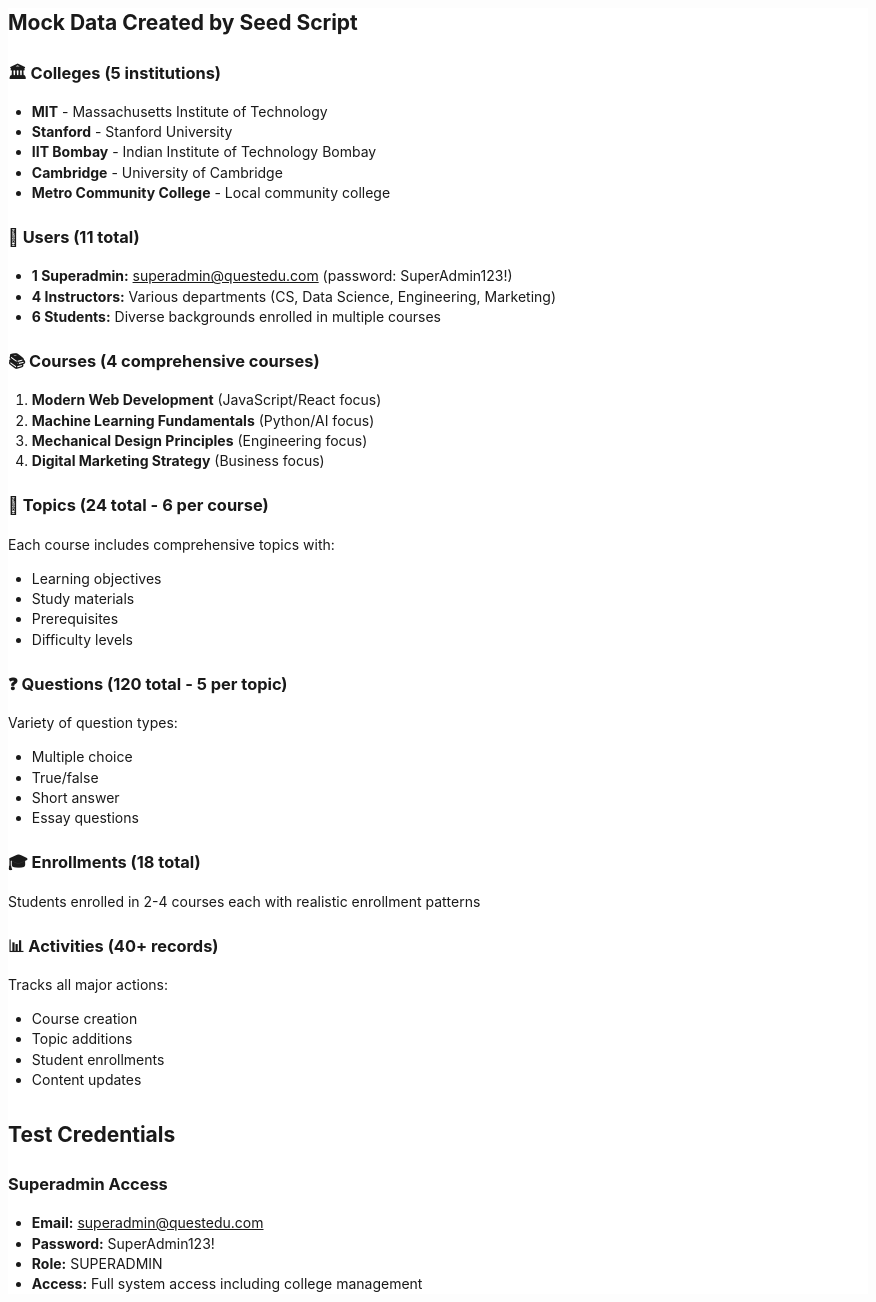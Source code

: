 ## Mock Data Created by Seed Script

### 🏛️ **Colleges (5 institutions)**
- **MIT** - Massachusetts Institute of Technology
- **Stanford** - Stanford University  
- **IIT Bombay** - Indian Institute of Technology Bombay
- **Cambridge** - University of Cambridge
- **Metro Community College** - Local community college

### 👥 **Users (11 total)**
- **1 Superadmin:** superadmin@questedu.com (password: SuperAdmin123!)
- **4 Instructors:** Various departments (CS, Data Science, Engineering, Marketing)
- **6 Students:** Diverse backgrounds enrolled in multiple courses

### 📚 **Courses (4 comprehensive courses)**
1. **Modern Web Development** (JavaScript/React focus)
2. **Machine Learning Fundamentals** (Python/AI focus)
3. **Mechanical Design Principles** (Engineering focus)
4. **Digital Marketing Strategy** (Business focus)

### 📖 **Topics (24 total - 6 per course)**
Each course includes comprehensive topics with:
- Learning objectives
- Study materials
- Prerequisites
- Difficulty levels

### ❓ **Questions (120 total - 5 per topic)**
Variety of question types:
- Multiple choice
- True/false
- Short answer
- Essay questions

### 🎓 **Enrollments (18 total)**
Students enrolled in 2-4 courses each with realistic enrollment patterns

### 📊 **Activities (40+ records)**
Tracks all major actions:
- Course creation
- Topic additions
- Student enrollments
- Content updates

## Test Credentials

### Superadmin Access
- **Email:** superadmin@questedu.com
- **Password:** SuperAdmin123!
- **Role:** SUPERADMIN
- **Access:** Full system access including college management
